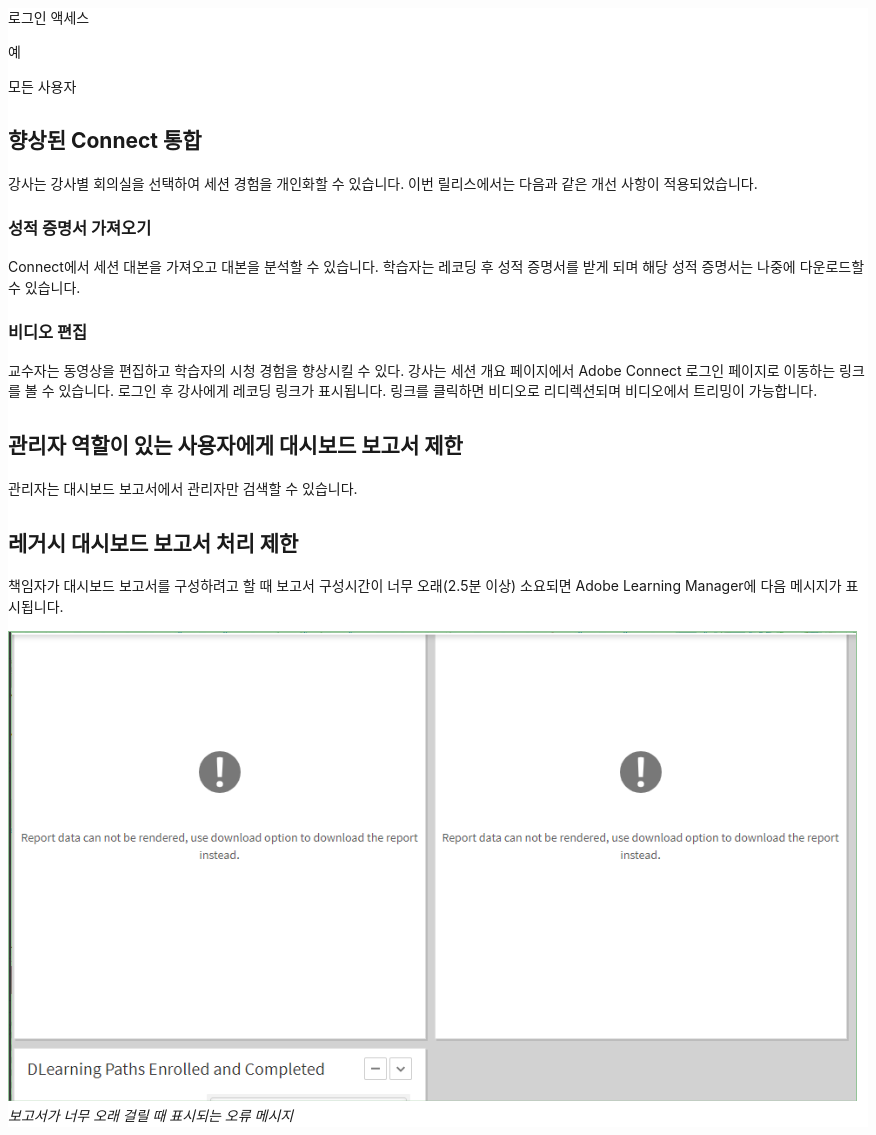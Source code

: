    <td>
    <p>로그인 액세스</p></td>
   <td>
    <p>예</p></td>
   <td>
    <p>모든 사용자</p></td>
  </tr>
    </tbody>
</table>



## 향상된 Connect 통합

강사는 강사별 회의실을 선택하여 세션 경험을 개인화할 수 있습니다. 이번 릴리스에서는 다음과 같은 개선 사항이 적용되었습니다.

### 성적 증명서 가져오기

Connect에서 세션 대본을 가져오고 대본을 분석할 수 있습니다. 학습자는 레코딩 후 성적 증명서를 받게 되며 해당 성적 증명서는 나중에 다운로드할 수 있습니다.

### 비디오 편집

교수자는 동영상을 편집하고 학습자의 시청 경험을 향상시킬 수 있다. 강사는 세션 개요 페이지에서 Adobe Connect 로그인 페이지로 이동하는 링크를 볼 수 있습니다. 로그인 후 강사에게 레코딩 링크가 표시됩니다. 링크를 클릭하면 비디오로 리디렉션되며 비디오에서 트리밍이 가능합니다.

## 관리자 역할이 있는 사용자에게 대시보드 보고서 제한

관리자는 대시보드 보고서에서 관리자만 검색할 수 있습니다.

## 레거시 대시보드 보고서 처리 제한

책임자가 대시보드 보고서를 구성하려고 할 때 보고서 구성시간이 너무 오래(2.5분 이상) 소요되면 Adobe Learning Manager에 다음 메시지가 표시됩니다.

![레거시 보고서 이미지](assets/error-message.png)
*보고서가 너무 오래 걸릴 때 표시되는 오류 메시지*
